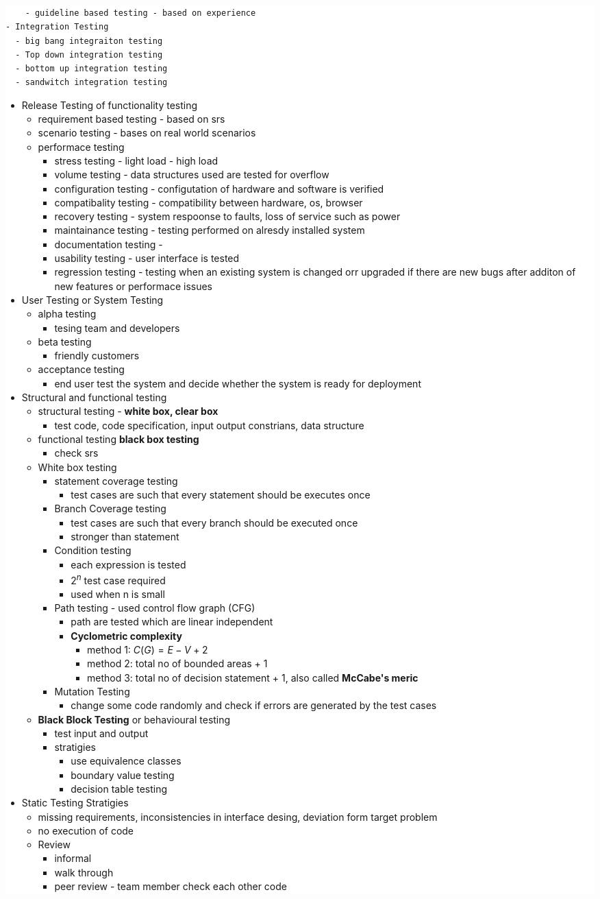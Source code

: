         - guideline based testing - based on experience
    - Integration Testing
      - big bang integraiton testing
      - Top down integration testing
      - bottom up integration testing
      - sandwitch integration testing
  - Release Testing of functionality testing
    - requirement based testing - based on srs
    - scenario testing - bases on real world scenarios
    - performace testing
      - stress testing - light load - high load
      - volume testing - data structures used are tested for overflow
      - configuration testing - configutation of hardware and software is verified
      - compatibality testing - compatibility between hardware, os, browser
      - recovery testing - system respoonse to faults, loss of service such as power
      - maintainance testing - testing performed on alresdy installed system
      - documentation testing - 
      - usability testing - user interface is tested
      - regression testing - testing when an existing system is changed orr upgraded
        if there are new bugs after additon of new features or performace issues
  - User Testing or System Testing
    - alpha testing
      - tesing team and developers
    - beta testing
      - friendly customers
    - acceptance testing
      - end user test the system and decide whether the system is ready for deployment
- Structural and functional testing
  - structural testing - **white box, clear box**
    - test code, code specification, input output constrians, data structure
  - functional testing **black box testing**
    - check srs
  - White box testing 
    - statement coverage testing
      - test cases are such that every statement should be executes once
    - Branch Coverage testing
      - test cases are such that every branch should be executed once
      - stronger than statement
    - Condition testing
      - each expression is tested
      - $2^n$ test case required
      - used when n is small
    - Path testing - used control flow graph (CFG)
      - path are tested which are linear independent
      - **Cyclometric complexity**
        - method 1: $C(G) = E-V+2$
        - method 2: total no of bounded areas + 1
        - method 3: total no of decision statement + 1, also called **McCabe's meric**
    - Mutation Testing
      - change some code randomly and check if errors are generated by the 
        test cases
  - **Black Block Testing** or behavioural testing
    - test input and output
    - stratigies
      - use equivalence classes
      - boundary value testing
      - decision table testing
- Static Testing Stratigies
  - missing requirements, inconsistencies in interface desing, deviation form target problem
  - no execution of code
  - Review
    - informal
    - walk through
    - peer review - team member check each other code